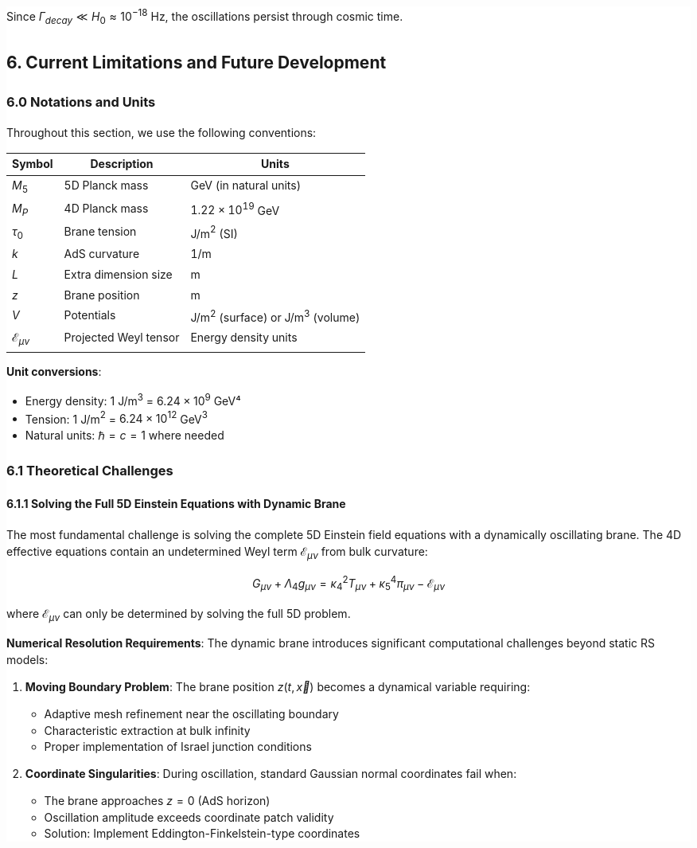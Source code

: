 Since $\Gamma_{decay} \ll H_0 \approx 10^{-18}$ Hz, the oscillations persist through cosmic time.

## 6. Current Limitations and Future Development

### 6.0 Notations and Units

Throughout this section, we use the following conventions:

| Symbol | Description | Units |
|--------|-------------|-------|
| $M_5$ | 5D Planck mass | GeV (in natural units) |
| $M_P$ | 4D Planck mass | $1.22 \times 10^{19}$ GeV |
| $\tau_0$ | Brane tension | J/m$^2$ (SI) |
| $k$ | AdS curvature | 1/m |
| $L$ | Extra dimension size | m |
| $z$ | Brane position | m |
| $V$ | Potentials | J/m$^2$ (surface) or J/m$^3$ (volume) |
| $\mathcal{E}_{\mu\nu}$ | Projected Weyl tensor | Energy density units |

**Unit conversions**:
- Energy density: $1$ J/m$^3$ = $6.24 \times 10^{9}$ GeV$⁴$
- Tension: $1$ J/m$^2$ = $6.24 \times 10^{12}$ GeV$^3$
- Natural units: $\hbar = c = 1$ where needed

### 6.1 Theoretical Challenges

#### 6.1.1 Solving the Full 5D Einstein Equations with Dynamic Brane

The most fundamental challenge is solving the complete 5D Einstein field equations with a dynamically oscillating brane. The 4D effective equations contain an undetermined Weyl term $\mathcal{E}_{\mu\nu}$ from bulk curvature:

$$G_{\mu\nu} + \Lambda_4 g_{\mu\nu} = \kappa_4^2 T_{\mu\nu} + \kappa_5^4 \pi_{\mu\nu} - \mathcal{E}_{\mu\nu}$$

where $\mathcal{E}_{\mu\nu}$ can only be determined by solving the full 5D problem.

**Numerical Resolution Requirements**:
The dynamic brane introduces significant computational challenges beyond static RS models:

1. **Moving Boundary Problem**: The brane position $z(t,\vec{x})$ becomes a dynamical variable requiring:
   - Adaptive mesh refinement near the oscillating boundary
   - Characteristic extraction at bulk infinity
   - Proper implementation of Israel junction conditions

2. **Coordinate Singularities**: During oscillation, standard Gaussian normal coordinates fail when:
   - The brane approaches $z = 0$ (AdS horizon)
   - Oscillation amplitude exceeds coordinate patch validity
   - Solution: Implement Eddington-Finkelstein-type coordinates
